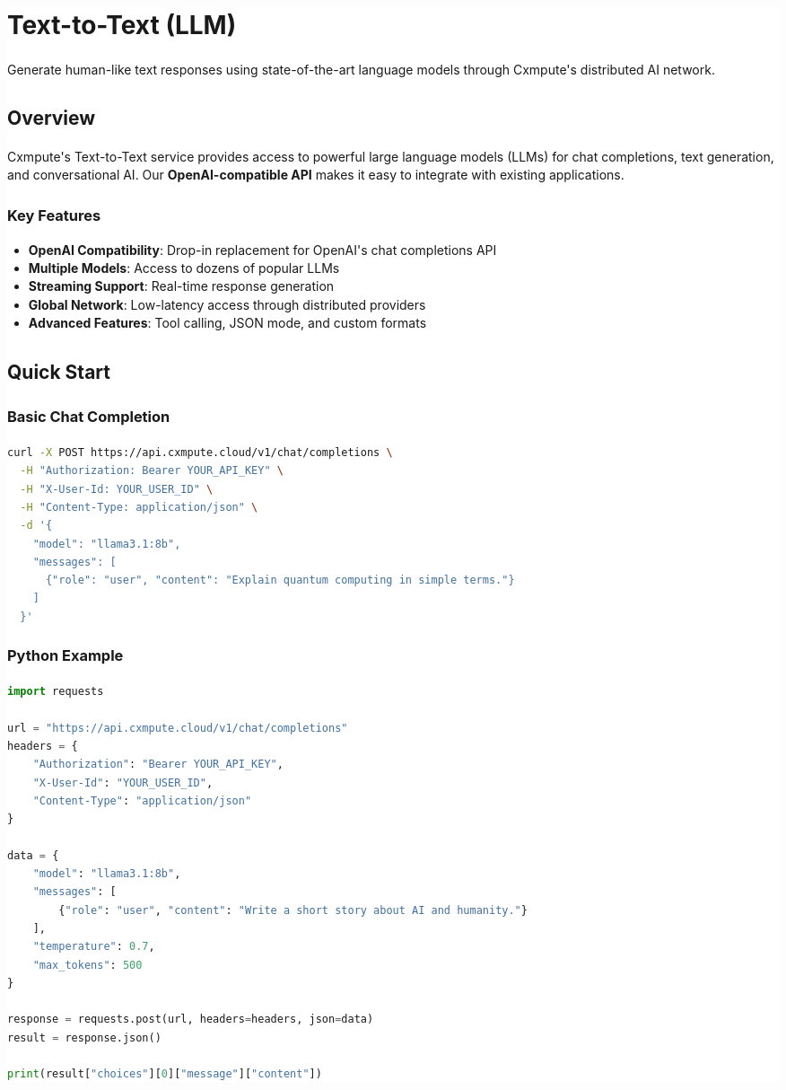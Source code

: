 # Text-to-Text (LLM)

Generate human-like text responses using state-of-the-art language models through Cxmpute's distributed AI network.

## Overview

Cxmpute's Text-to-Text service provides access to powerful large language models (LLMs) for chat completions, text generation, and conversational AI. Our **OpenAI-compatible API** makes it easy to integrate with existing applications.

### Key Features

- **OpenAI Compatibility**: Drop-in replacement for OpenAI's chat completions API
- **Multiple Models**: Access to dozens of popular LLMs
- **Streaming Support**: Real-time response generation
- **Global Network**: Low-latency access through distributed providers
- **Advanced Features**: Tool calling, JSON mode, and custom formats

## Quick Start

### Basic Chat Completion

```bash
curl -X POST https://api.cxmpute.cloud/v1/chat/completions \
  -H "Authorization: Bearer YOUR_API_KEY" \
  -H "X-User-Id: YOUR_USER_ID" \
  -H "Content-Type: application/json" \
  -d '{
    "model": "llama3.1:8b",
    "messages": [
      {"role": "user", "content": "Explain quantum computing in simple terms."}
    ]
  }'
```

### Python Example

```python
import requests

url = "https://api.cxmpute.cloud/v1/chat/completions"
headers = {
    "Authorization": "Bearer YOUR_API_KEY",
    "X-User-Id": "YOUR_USER_ID",
    "Content-Type": "application/json"
}

data = {
    "model": "llama3.1:8b",
    "messages": [
        {"role": "user", "content": "Write a short story about AI and humanity."}
    ],
    "temperature": 0.7,
    "max_tokens": 500
}

response = requests.post(url, headers=headers, json=data)
result = response.json()

print(result["choices"][0]["message"]["content"])
```
